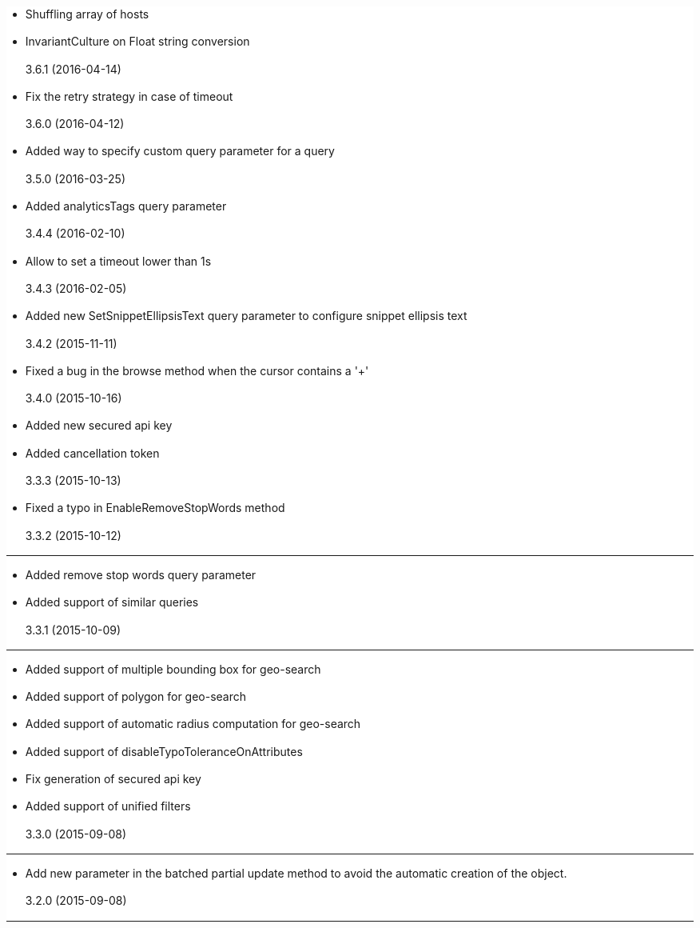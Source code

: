 *   Shuffling array of hosts
*   InvariantCulture on Float string conversion

    3.6.1 (2016-04-14)

*   Fix the retry strategy in case of timeout

    3.6.0 (2016-04-12)

*   Added way to specify custom query parameter for a query

    3.5.0 (2016-03-25)

*   Added analyticsTags query parameter

    3.4.4 (2016-02-10)

*   Allow to set a timeout lower than 1s

    3.4.3 (2016-02-05)

*   Added new SetSnippetEllipsisText query parameter to configure snippet ellipsis text

    3.4.2 (2015-11-11)

*   Fixed a bug in the browse method when the cursor contains a '+'

    3.4.0 (2015-10-16)

*   Added new secured api key
*   Added cancellation token

    3.3.3 (2015-10-13)

*   Fixed a typo in EnableRemoveStopWords method

    3.3.2 (2015-10-12)

---

-   Added remove stop words query parameter
-   Added support of similar queries

    3.3.1 (2015-10-09)

---

-   Added support of multiple bounding box for geo-search
-   Added support of polygon for geo-search
-   Added support of automatic radius computation for geo-search
-   Added support of disableTypoToleranceOnAttributes
-   Fix generation of secured api key
-   Added support of unified filters

    3.3.0 (2015-09-08)

---

-   Add new parameter in the batched partial update method to avoid the automatic creation of the object.

    3.2.0 (2015-09-08)

---